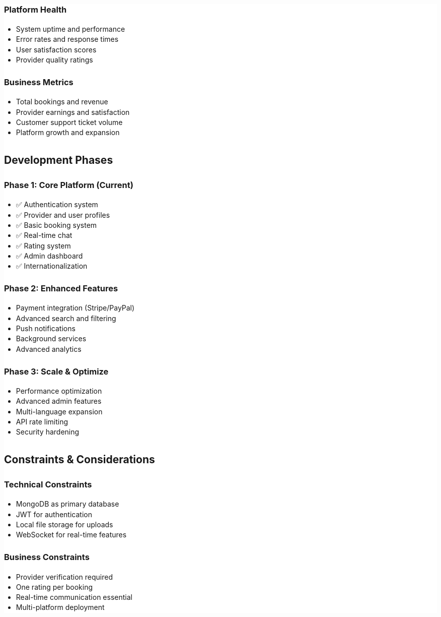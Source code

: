 ### Platform Health
- System uptime and performance
- Error rates and response times
- User satisfaction scores
- Provider quality ratings

### Business Metrics
- Total bookings and revenue
- Provider earnings and satisfaction
- Customer support ticket volume
- Platform growth and expansion

## Development Phases

### Phase 1: Core Platform (Current)
- ✅ Authentication system
- ✅ Provider and user profiles
- ✅ Basic booking system
- ✅ Real-time chat
- ✅ Rating system
- ✅ Admin dashboard
- ✅ Internationalization

### Phase 2: Enhanced Features
- Payment integration (Stripe/PayPal)
- Advanced search and filtering
- Push notifications
- Background services
- Advanced analytics

### Phase 3: Scale & Optimize
- Performance optimization
- Advanced admin features
- Multi-language expansion
- API rate limiting
- Security hardening

## Constraints & Considerations

### Technical Constraints
- MongoDB as primary database
- JWT for authentication
- Local file storage for uploads
- WebSocket for real-time features

### Business Constraints
- Provider verification required
- One rating per booking
- Real-time communication essential
- Multi-platform deployment
